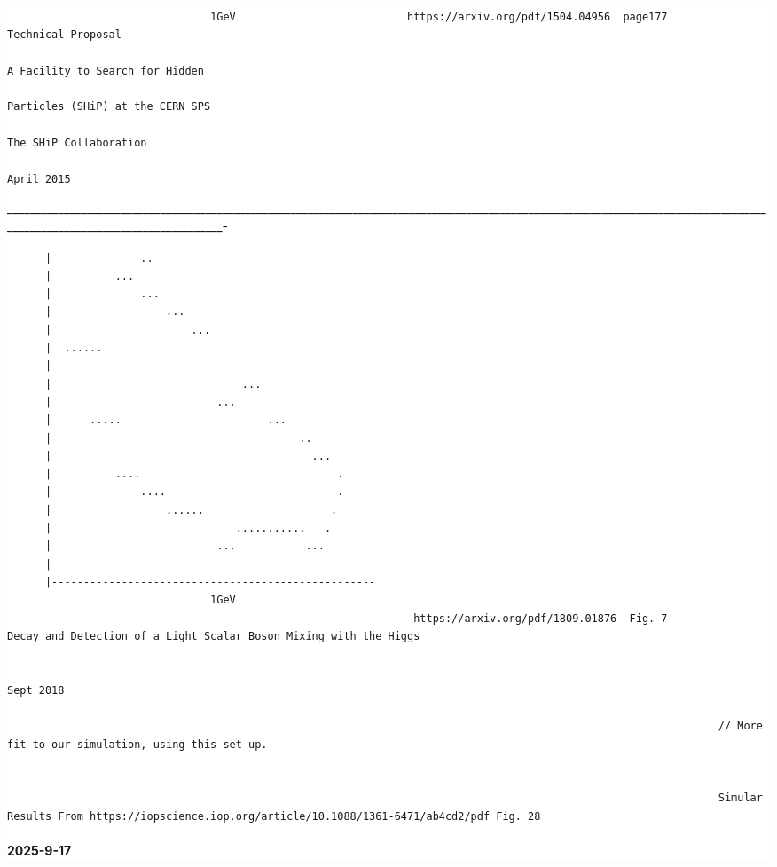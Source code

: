                                     1GeV                           https://arxiv.org/pdf/1504.04956  page177                            Technical Proposal 
                                                                                                                                A Facility to Search for Hidden
                                                                                                                                Particles (SHiP) at the CERN SPS
                                                                                                                                The SHiP Collaboration 
                                                                                                                                                                        April 2015

____________________________________________________________________________________________________________________________________________________________________________-

          |              ..
          |          ...
          |              ...
          |                  ...
          |                      ...
          |  ......
          |                          
          |                              ...
          |                          ...
          |      .....                       ...
          |                                       ..
          |                                         ...
          |          ....                               . 
          |              ....                           .
          |                  ......                    .
          |                             ...........   .
          |                          ...           ...
          |                        
          |---------------------------------------------------
                                    1GeV                          
                                                                    https://arxiv.org/pdf/1809.01876  Fig. 7                 Decay and Detection of a Light Scalar Boson Mixing with the Higgs

                                                                                                                                                                                                    Sept 2018

                                                                                                                    // More fit to our simulation, using this set up.


                                                                                                                    Simular Results From https://iopscience.iop.org/article/10.1088/1361-6471/ab4cd2/pdf Fig. 28 



#### 2025-9-17
